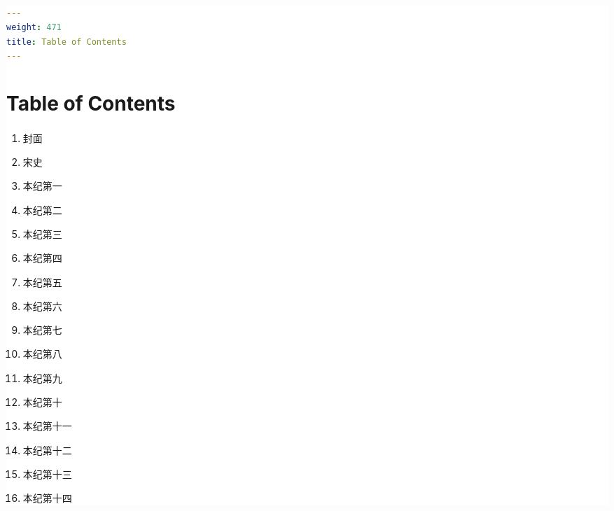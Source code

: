 ```yaml
---
weight: 471
title: Table of Contents
---
```


# Table of Contents

1. <span id="Table_of_Contents-1"></span>
封面

2. <span id="Table_of_Contents-2"></span>
宋史

3. <span id="Table_of_Contents-3"></span>
本纪第一

4. <span id="Table_of_Contents-4"></span>
本纪第二

5. <span id="Table_of_Contents-5"></span>
本纪第三

6. <span id="Table_of_Contents-6"></span>
本纪第四

7. <span id="Table_of_Contents-7"></span>
本纪第五

8. <span id="Table_of_Contents-8"></span>
本纪第六

9. <span id="Table_of_Contents-9"></span>
本纪第七

10. <span id="Table_of_Contents-10"></span>
本纪第八

11. <span id="Table_of_Contents-11"></span>
本纪第九

12. <span id="Table_of_Contents-12"></span>
本纪第十

13. <span id="Table_of_Contents-13"></span>
本纪第十一

14. <span id="Table_of_Contents-14"></span>
本纪第十二

15. <span id="Table_of_Contents-15"></span>
本纪第十三

16. <span id="Table_of_Contents-16"></span>
本纪第十四
